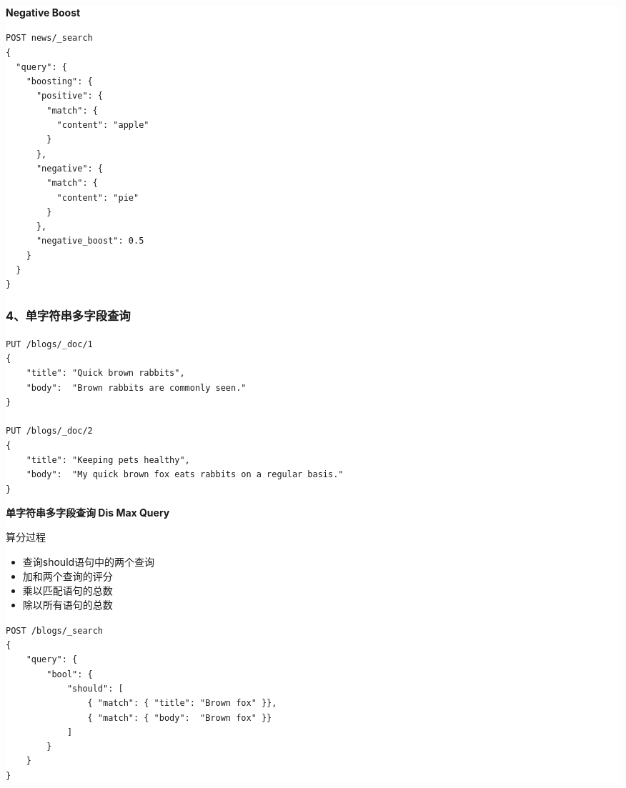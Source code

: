 **Negative Boost**

```
POST news/_search
{
  "query": {
    "boosting": {
      "positive": {
        "match": {
          "content": "apple"
        }
      },
      "negative": {
        "match": {
          "content": "pie"
        }
      },
      "negative_boost": 0.5
    }
  }
}
```

### **4、单字符串多字段查询**

```
PUT /blogs/_doc/1
{
    "title": "Quick brown rabbits",
    "body":  "Brown rabbits are commonly seen."
}

PUT /blogs/_doc/2
{
    "title": "Keeping pets healthy",
    "body":  "My quick brown fox eats rabbits on a regular basis."
}
```

**单字符串多字段查询 Dis Max Query**

算分过程

* 查询should语句中的两个查询
* 加和两个查询的评分
* 乘以匹配语句的总数
* 除以所有语句的总数

```
POST /blogs/_search
{
    "query": {
        "bool": {
            "should": [
                { "match": { "title": "Brown fox" }},
                { "match": { "body":  "Brown fox" }}
            ]
        }
    }
}
```
